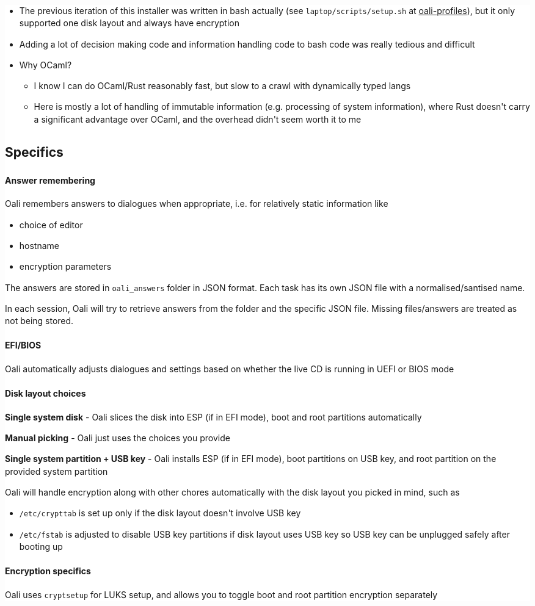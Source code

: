   - The previous iteration of this installer was written in bash actually (see `laptop/scripts/setup.sh` at [oali-profiles](https://github.com/darrenldl/oali-profiles)), but it only supported one disk layout and always have encryption

  - Adding a lot of decision making code and information handling code to bash code was really tedious and difficult

- Why OCaml?

  - I know I can do OCaml/Rust reasonably fast, but slow to a crawl with dynamically typed langs

  - Here is mostly a lot of handling of immutable information (e.g. processing of system information), where Rust doesn't carry a significant advantage over OCaml, and the overhead didn't seem worth it to me

## Specifics
#### Answer remembering
Oali remembers answers to dialogues when appropriate, i.e. for relatively static information like

- choice of editor

- hostname

- encryption parameters

The answers are stored in `oali_answers` folder in JSON format. Each task has its own JSON file with a normalised/santised name.

In each session, Oali will try to retrieve answers from the folder and the specific JSON file. Missing files/answers are treated
as not being stored.

#### EFI/BIOS
Oali automatically adjusts dialogues and settings based on whether the live CD is running in UEFI or BIOS mode

#### Disk layout choices
**Single system disk** - Oali slices the disk into ESP (if in EFI mode), boot and root partitions automatically

**Manual picking** - Oali just uses the choices you provide

**Single system partition + USB key** - Oali installs ESP (if in EFI mode), boot partitions on USB key, and root partition on the provided system partition

Oali will handle encryption along with other chores automatically with the disk layout you picked in mind, such as

- `/etc/crypttab` is set up only if the disk layout doesn't involve USB key

- `/etc/fstab` is adjusted to disable USB key partitions if disk layout uses USB key so USB key can be unplugged safely after booting up

#### Encryption specifics
Oali uses `cryptsetup` for LUKS setup, and allows you to toggle boot and root partition encryption separately
